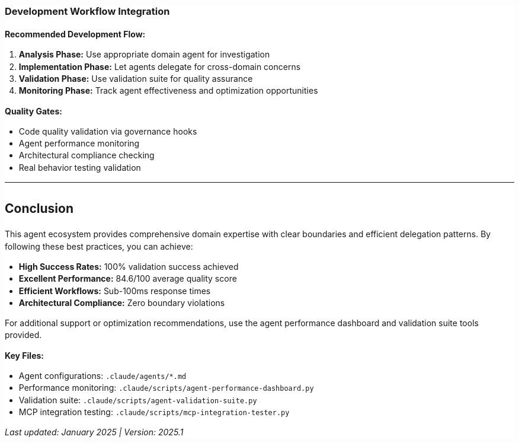 ### Development Workflow Integration

**Recommended Development Flow:**
1. **Analysis Phase:** Use appropriate domain agent for investigation
2. **Implementation Phase:** Let agents delegate for cross-domain concerns
3. **Validation Phase:** Use validation suite for quality assurance
4. **Monitoring Phase:** Track agent effectiveness and optimization opportunities

**Quality Gates:**
- Code quality validation via governance hooks
- Agent performance monitoring
- Architectural compliance checking
- Real behavior testing validation

---

## Conclusion

This agent ecosystem provides comprehensive domain expertise with clear boundaries and efficient delegation patterns. By following these best practices, you can achieve:

- **High Success Rates:** 100% validation success achieved
- **Excellent Performance:** 84.6/100 average quality score
- **Efficient Workflows:** Sub-100ms response times
- **Architectural Compliance:** Zero boundary violations

For additional support or optimization recommendations, use the agent performance dashboard and validation suite tools provided.

**Key Files:**
- Agent configurations: `.claude/agents/*.md`
- Performance monitoring: `.claude/scripts/agent-performance-dashboard.py`
- Validation suite: `.claude/scripts/agent-validation-suite.py`
- MCP integration testing: `.claude/scripts/mcp-integration-tester.py`

*Last updated: January 2025 | Version: 2025.1*